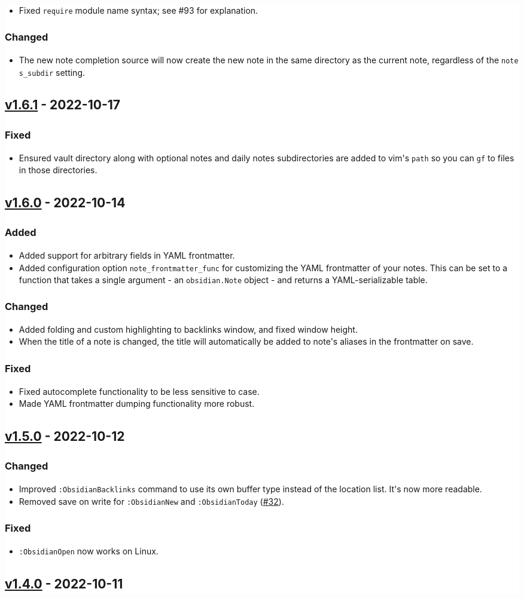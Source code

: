 - Fixed `require` module name syntax; see #93 for explanation.

### Changed

- The new note completion source will now create the new note in the same directory as the current note, regardless of the `notes_subdir` setting.

## [v1.6.1](https://github.com/epwalsh/obsidian.nvim/releases/tag/v1.6.1) - 2022-10-17

### Fixed

- Ensured vault directory along with optional notes and daily notes subdirectories are added to vim's `path` so you can `gf` to files in those directories.

## [v1.6.0](https://github.com/epwalsh/obsidian.nvim/releases/tag/v1.6.0) - 2022-10-14

### Added

- Added support for arbitrary fields in YAML frontmatter.
- Added configuration option `note_frontmatter_func` for customizing the YAML frontmatter of your notes. This can be set to a function that takes a single argument - an `obsidian.Note` object - and returns a YAML-serializable table.

### Changed

- Added folding and custom highlighting to backlinks window, and fixed window height.
- When the title of a note is changed, the title will automatically be added to note's aliases in the frontmatter on save.

### Fixed

- Fixed autocomplete functionality to be less sensitive to case.
- Made YAML frontmatter dumping functionality more robust.

## [v1.5.0](https://github.com/epwalsh/obsidian.nvim/releases/tag/v1.5.0) - 2022-10-12

### Changed

- Improved `:ObsidianBacklinks` command to use its own buffer type instead of the location list.
  It's now more readable.
- Removed save on write for `:ObsidianNew` and `:ObsidianToday` ([#32](https://github.com/epwalsh/obsidian.nvim/pull/32)).

### Fixed

- `:ObsidianOpen` now works on Linux.

## [v1.4.0](https://github.com/epwalsh/obsidian.nvim/releases/tag/v1.4.0) - 2022-10-11
